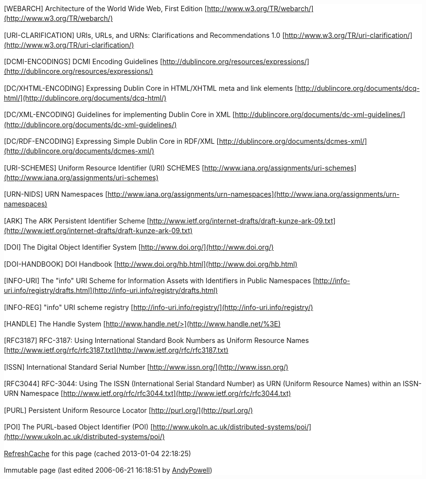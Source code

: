 [WEBARCH] Architecture of the World Wide Web, First Edition [http://www.w3.org/TR/webarch/](http://www.w3.org/TR/webarch/)

[URI-CLARIFICATION] URIs, URLs, and URNs: Clarifications and Recommendations 1.0 [http://www.w3.org/TR/uri-clarification/](http://www.w3.org/TR/uri-clarification/)

[DCMI-ENCODINGS] DCMI Encoding Guidelines [http://dublincore.org/resources/expressions/](http://dublincore.org/resources/expressions/)

[DC/XHTML-ENCODING] Expressing Dublin Core in HTML/XHTML meta and link elements [http://dublincore.org/documents/dcq-html/](http://dublincore.org/documents/dcq-html/)

[DC/XML-ENCODING] Guidelines for implementing Dublin Core in XML [http://dublincore.org/documents/dc-xml-guidelines/](http://dublincore.org/documents/dc-xml-guidelines/)

[DC/RDF-ENCODING] Expressing Simple Dublin Core in RDF/XML [http://dublincore.org/documents/dcmes-xml/](http://dublincore.org/documents/dcmes-xml/)

[URI-SCHEMES] Uniform Resource Identifier (URI) SCHEMES [http://www.iana.org/assignments/uri-schemes](http://www.iana.org/assignments/uri-schemes)

[URN-NIDS] URN Namespaces [http://www.iana.org/assignments/urn-namespaces](http://www.iana.org/assignments/urn-namespaces)

[ARK] The ARK Persistent Identifier Scheme [http://www.ietf.org/internet-drafts/draft-kunze-ark-09.txt](http://www.ietf.org/internet-drafts/draft-kunze-ark-09.txt)

[DOI] The Digital Object Identifier System [http://www.doi.org/](http://www.doi.org/)

[DOI-HANDBOOK] DOI Handbook [http://www.doi.org/hb.html](http://www.doi.org/hb.html)

[INFO-URI] The "info" URI Scheme for Information Assets with Identifiers in Public Namespaces [http://info-uri.info/registry/drafts.html](http://info-uri.info/registry/drafts.html)

[INFO-REG] "info" URI scheme registry [http://info-uri.info/registry/](http://info-uri.info/registry/)

[HANDLE] The Handle System [http://www.handle.net/>](http://www.handle.net/%3E)

[RFC3187] RFC-3187: Using International Standard Book Numbers as Uniform Resource Names [http://www.ietf.org/rfc/rfc3187.txt](http://www.ietf.org/rfc/rfc3187.txt)

[ISSN] International Standard Serial Number [http://www.issn.org/](http://www.issn.org/)

[RFC3044] RFC-3044: Using The ISSN (International Serial Standard Number) as URN (Uniform Resource Names) within an ISSN-URN Namespace [http://www.ietf.org/rfc/rfc3044.txt](http://www.ietf.org/rfc/rfc3044.txt)

[PURL] Persistent Uniform Resource Locator [http://purl.org/](http://purl.org/)

[POI] The PURL-based Object Identifier (POI) [http://www.ukoln.ac.uk/distributed-systems/poi/](http://www.ukoln.ac.uk/distributed-systems/poi/)

 [RefreshCache](http://dublincore.org/architecturewiki/ResourceIdentifierGuidelines?action=refresh&arena=Page.py&key=ResourceIdentifierGuidelines.text_html) for this page (cached 2013-01-04 22:18:25)  

Immutable page (last edited 2006-06-21 16:18:51 by [AndyPowell](http://dublincore.org/architecturewiki/AndyPowell))

